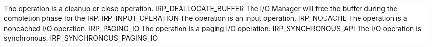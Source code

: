 </td>
<td>
The operation is a cleanup or close operation. 

</td>
</tr>
<tr>
<td>
IRP_DEALLOCATE_BUFFER

</td>
<td>
The I/O Manager will free the buffer during the completion phase for the IRP.

</td>
</tr>
<tr>
<td>
IRP_INPUT_OPERATION

</td>
<td>
The operation is an input operation.

</td>
</tr>
<tr>
<td>
IRP_NOCACHE

</td>
<td>
The operation is a noncached I/O operation.

</td>
</tr>
<tr>
<td>
IRP_PAGING_IO

</td>
<td>
The operation is a paging I/O operation.

</td>
</tr>
<tr>
<td>
IRP_SYNCHRONOUS_API

</td>
<td>
The I/O operation is synchronous.

</td>
</tr>
<tr>
<td>
IRP_SYNCHRONOUS_PAGING_IO
